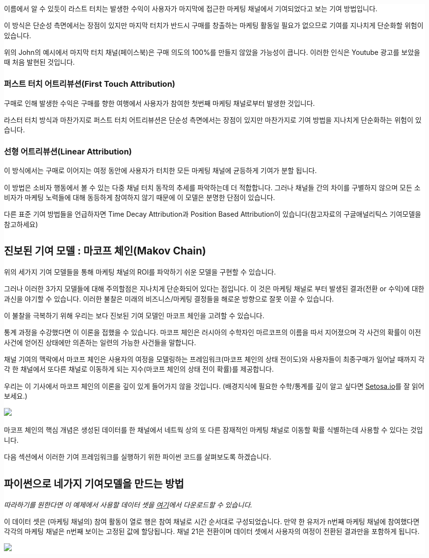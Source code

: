 이름에서 알 수 있듯이 라스트 터치는 발생한 수익이 사용자가 마지막에 접근한 마케팅 채널에서 기여되었다고 보는 기여 방법입니다. 

이 방식은 단순성 측면에서는 장점이 있지만 마지막 터치가 반드시 구매를 창출하는 마케팅 활동일 필요가 없으므로 기여를 지나치게 단순화할 위험이 있습니다.

위의 John의 예시에서 마지막 터치 채널(페이스북)은 구매 의도의 100%를 만들지 않았을 가능성이 큽니다. 이러한 인식은 Youtube 광고를 보았을 때 처음 발현된 것입니다.


### 퍼스트 터치 어트리뷰션(First Touch Attribution)

구매로 인해 발생한 수익은 구매를 향한 여행에서 사용자가 참여한 첫번째 마케팅 채널로부터 발생한 것입니다.

라스터 터치 방식과 마찬가지로 퍼스트 터치 어트리뷰션은 단순성 측면에서는 장점이 있지만 마찬가지로 기여 방법을 지나치게 단순화하는 위험이 있습니다.

### 선형 어트리뷰션(Linear Attribution)

이 방식에서는 구매로 이어지는 여정 동안에 사용자가 터치한 모든 마케팅 채널에 균등하게 기여가 분할 됩니다.

이 방법은 소비자 행동에서 볼 수 있는 다중 채널 터치 동작의 추세를 파악하는데 더 적합합니다. 그러나 채널들 간의 차이를 구별하지 않으며 모든 소비자가 마케팅 노력들에 대해 동등하게 참여하지 않기 때문에 이 모델은 분명한 단점이 있습니다.

다른 표준 기여 방법들을 언급하자면 Time Decay Attribution과 Position Based Attribution이 있습니다(참고자료의 구글애널리틱스 기여모델을 참고하세요)


## 진보된 기여 모델 : 마코프 체인(Makov Chain)

 위의 세가지 기여 모델들을 통해 마케팅 채널의 ROI를 파악하기 쉬운 모델을 구현할 수 있습니다.

 그러나 이러한 3가지 모델들에 대해 주의할점은 지나치게 단순화되어 있다는 점입니다. 이 것은 마케팅 채널로 부터 발생된 결과(전환 or 수익)에 대한 과신을 야기할 수 있습니다. 이러한 불찰은 미래의 비즈니스/마케팅 결정들을 해로운 방향으로 잘못 이끌 수 있습니다.

 이 불찰을 극복하기 위해 우리는 보다 진보된 기여 모델인 마코프 체인을 고려할 수 있습니다.

 통계 과정을 수강했다면 이 이론을 접했을 수 있습니다. 마코프 체인은 러시아의 수학자인 마르코프의 이름을 따서 지어졌으며 각 사건의 확률이 이전 사건에 얻어진 상태에만 의존하는 일련의 가능한 사건들을 말합니다.

 채널 기여의 맥락에서 마코프 체인은 사용자의 여정을 모델링하는 프레임워크(마코프 체인의 상태 전이도)와 사용자들이 최종구매가 일어날 때까지 각각 한 채널에서 또다른 채널로 이동하게 되는 지수(마코프 체인의 상태 전이 확률)를 제공합니다.

 우리는 이 기사에서 마코프 체인의 이론을 깊이 있게 들어가지 않을 것입니다. (배경지식에 필요한 수학/통계를 깊이 알고 싶다면 [Setosa.io](Setosa.io)를 잘 읽어보세요.)

 ![](https://cdn-images-1.medium.com/max/1200/0*YSXOetB1r7L9D9oI)

 마코프 체인의 핵심 개념은 생성된 데이터를 한 채널에서 네트웍 상의 또 다른 잠재적인 마케팅 채널로 이동할 확률 식별하는데 사용할 수 있다는 것입니다.

 다음 섹션에서 이러한 기여 프레임워크를 실행하기 위한 파이썬 코드를 살펴보도록 하겠습니다.

## 파이썬으로 네가지 기여모델을 만드는 방법
 *따라하기를 원한다면 이 예제에서 사용할 데이터 셋을 [여기](https://www.dropbox.com/s/wi907ms4h4cl1p0/Channel_attribution.csv?dl=0)에서 다운로드할 수 있습니다.*

 이 데이터 셋은 (마케팅 채널의) 참여 활동이 열로 행은 참여 채널로 시간 순서대로 구성되었습니다. 만약 한 유저가 n번째 마케팅 채널에 참여했다면 각각의 마케팅 채널은 n번째 보이는 고정된 값에 할당됩니다. 채널 21은 전환이며 데이터 셋에서 사용자의 여정이 전환된 결과만을 포함하게 됩니다.

 ![](https://cdn-images-1.medium.com/max/2400/1*6hruZFvBVnIPx7xVB361Zg.png)
